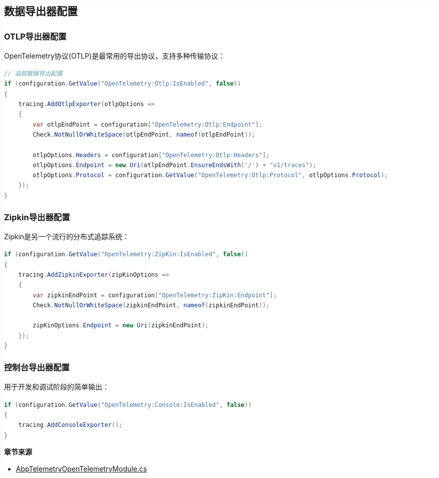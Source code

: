 ## 数据导出器配置

### OTLP导出器配置

OpenTelemetry协议(OTLP)是最常用的导出协议，支持多种传输协议：

```csharp
// 追踪数据导出配置
if (configuration.GetValue("OpenTelemetry:Otlp:IsEnabled", false))
{
    tracing.AddOtlpExporter(otlpOptions =>
    {
        var otlpEndPoint = configuration["OpenTelemetry:Otlp:Endpoint"];
        Check.NotNullOrWhiteSpace(otlpEndPoint, nameof(otlpEndPoint));

        otlpOptions.Headers = configuration["OpenTelemetry:Otlp:Headers"];
        otlpOptions.Endpoint = new Uri(otlpEndPoint.EnsureEndsWith('/') + "v1/traces");
        otlpOptions.Protocol = configuration.GetValue("OpenTelemetry:Otlp:Protocol", otlpOptions.Protocol);
    });
}
```

### Zipkin导出器配置

Zipkin是另一个流行的分布式追踪系统：

```csharp
if (configuration.GetValue("OpenTelemetry:ZipKin:IsEnabled", false))
{
    tracing.AddZipkinExporter(zipKinOptions =>
    {
        var zipkinEndPoint = configuration["OpenTelemetry:ZipKin:Endpoint"];
        Check.NotNullOrWhiteSpace(zipkinEndPoint, nameof(zipkinEndPoint));

        zipKinOptions.Endpoint = new Uri(zipkinEndPoint);
    });
}
```

### 控制台导出器配置

用于开发和调试阶段的简单输出：

```csharp
if (configuration.GetValue("OpenTelemetry:Console:IsEnabled", false))
{
    tracing.AddConsoleExporter();
}
```

**章节来源**
- [AbpTelemetryOpenTelemetryModule.cs](file://aspnet-core/framework/telemetry/LINGYUN.Abp.Telemetry.OpenTelemetry/LINGYUN/Abp/Telemetry/OpenTelemetry/AbpTelemetryOpenTelemetryModule.cs#L103-L159)
